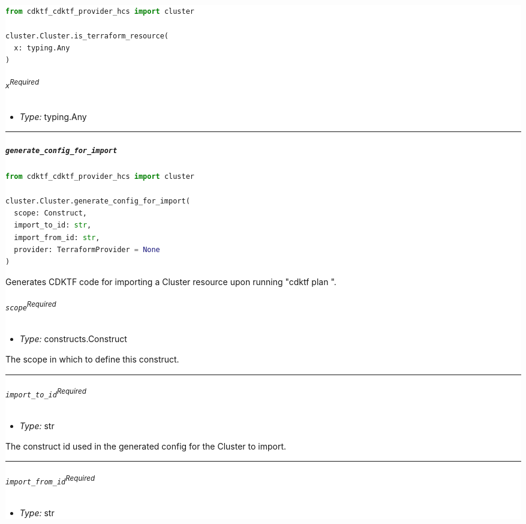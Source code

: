 ```python
from cdktf_cdktf_provider_hcs import cluster

cluster.Cluster.is_terraform_resource(
  x: typing.Any
)
```

###### `x`<sup>Required</sup> <a name="x" id="@cdktf/provider-hcs.cluster.Cluster.isTerraformResource.parameter.x"></a>

- *Type:* typing.Any

---

##### `generate_config_for_import` <a name="generate_config_for_import" id="@cdktf/provider-hcs.cluster.Cluster.generateConfigForImport"></a>

```python
from cdktf_cdktf_provider_hcs import cluster

cluster.Cluster.generate_config_for_import(
  scope: Construct,
  import_to_id: str,
  import_from_id: str,
  provider: TerraformProvider = None
)
```

Generates CDKTF code for importing a Cluster resource upon running "cdktf plan <stack-name>".

###### `scope`<sup>Required</sup> <a name="scope" id="@cdktf/provider-hcs.cluster.Cluster.generateConfigForImport.parameter.scope"></a>

- *Type:* constructs.Construct

The scope in which to define this construct.

---

###### `import_to_id`<sup>Required</sup> <a name="import_to_id" id="@cdktf/provider-hcs.cluster.Cluster.generateConfigForImport.parameter.importToId"></a>

- *Type:* str

The construct id used in the generated config for the Cluster to import.

---

###### `import_from_id`<sup>Required</sup> <a name="import_from_id" id="@cdktf/provider-hcs.cluster.Cluster.generateConfigForImport.parameter.importFromId"></a>

- *Type:* str
